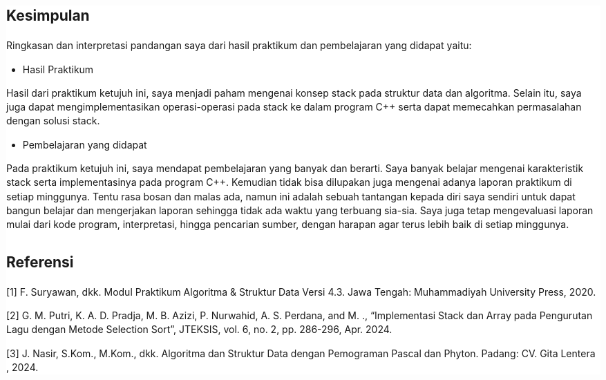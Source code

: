 ## Kesimpulan
Ringkasan dan interpretasi pandangan saya dari hasil praktikum dan pembelajaran yang didapat yaitu:
- Hasil Praktikum

Hasil dari praktikum ketujuh ini, saya menjadi paham mengenai konsep stack pada struktur data dan algoritma. Selain itu, saya juga dapat mengimplementasikan operasi-operasi pada stack ke dalam program C++ serta dapat memecahkan permasalahan dengan solusi stack. 

- Pembelajaran yang didapat

Pada praktikum ketujuh ini, saya mendapat pembelajaran yang banyak dan berarti. Saya banyak belajar mengenai karakteristik stack serta implementasinya pada program C++. Kemudian tidak bisa dilupakan juga mengenai adanya laporan praktikum di setiap minggunya. Tentu rasa bosan dan malas ada, namun ini adalah sebuah tantangan kepada diri saya sendiri untuk dapat bangun belajar dan mengerjakan laporan sehingga tidak ada waktu yang terbuang sia-sia. Saya juga tetap mengevaluasi laporan mulai dari kode program, interpretasi, hingga pencarian sumber, dengan harapan agar terus lebih baik di setiap minggunya.

## Referensi
[1] F. Suryawan, dkk. Modul Praktikum Algoritma & Struktur Data Versi 4.3. Jawa Tengah: Muhammadiyah University Press, 2020.

[2] G. M. Putri, K. A. D. Pradja, M. B. Azizi, P. Nurwahid, A. S. Perdana, and M. ., “Implementasi Stack dan Array pada Pengurutan Lagu dengan Metode Selection Sort”, JTEKSIS, vol. 6, no. 2, pp. 286-296, Apr. 2024.

[3] J. Nasir, S.Kom., M.Kom., dkk. Algoritma dan Struktur Data dengan Pemograman Pascal dan Phyton. Padang: CV. Gita Lentera , 2024.
